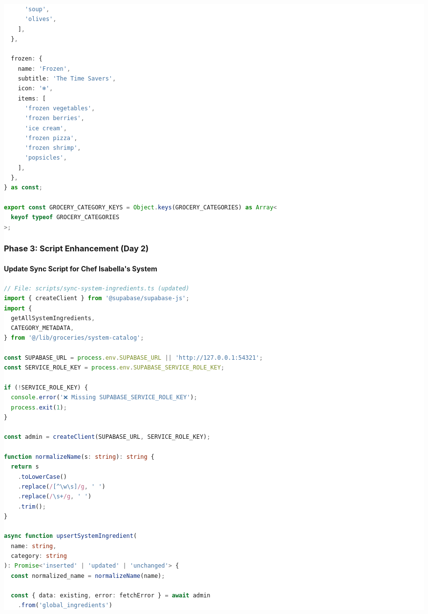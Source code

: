 ```typescript
      'soup',
      'olives',
    ],
  },

  frozen: {
    name: 'Frozen',
    subtitle: 'The Time Savers',
    icon: '❄️',
    items: [
      'frozen vegetables',
      'frozen berries',
      'ice cream',
      'frozen pizza',
      'frozen shrimp',
      'popsicles',
    ],
  },
} as const;

export const GROCERY_CATEGORY_KEYS = Object.keys(GROCERY_CATEGORIES) as Array<
  keyof typeof GROCERY_CATEGORIES
>;
```

### **Phase 3: Script Enhancement** (Day 2)

#### **Update Sync Script for Chef Isabella's System**

```typescript
// File: scripts/sync-system-ingredients.ts (updated)
import { createClient } from '@supabase/supabase-js';
import {
  getAllSystemIngredients,
  CATEGORY_METADATA,
} from '@/lib/groceries/system-catalog';

const SUPABASE_URL = process.env.SUPABASE_URL || 'http://127.0.0.1:54321';
const SERVICE_ROLE_KEY = process.env.SUPABASE_SERVICE_ROLE_KEY;

if (!SERVICE_ROLE_KEY) {
  console.error('❌ Missing SUPABASE_SERVICE_ROLE_KEY');
  process.exit(1);
}

const admin = createClient(SUPABASE_URL, SERVICE_ROLE_KEY);

function normalizeName(s: string): string {
  return s
    .toLowerCase()
    .replace(/[^\w\s]/g, ' ')
    .replace(/\s+/g, ' ')
    .trim();
}

async function upsertSystemIngredient(
  name: string,
  category: string
): Promise<'inserted' | 'updated' | 'unchanged'> {
  const normalized_name = normalizeName(name);

  const { data: existing, error: fetchError } = await admin
    .from('global_ingredients')
```